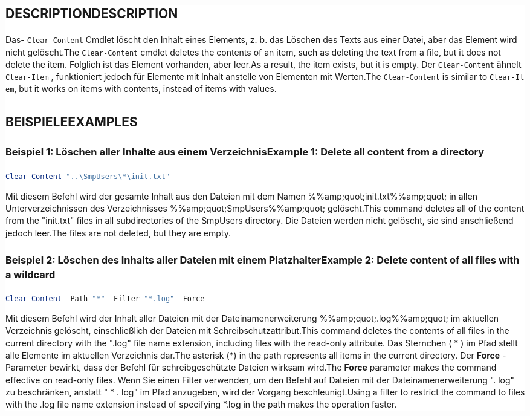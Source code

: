 ## <span data-ttu-id="7732b-108">DESCRIPTION</span><span class="sxs-lookup"><span data-stu-id="7732b-108">DESCRIPTION</span></span>

<span data-ttu-id="7732b-109">Das- `Clear-Content` Cmdlet löscht den Inhalt eines Elements, z. b. das Löschen des Texts aus einer Datei, aber das Element wird nicht gelöscht.</span><span class="sxs-lookup"><span data-stu-id="7732b-109">The `Clear-Content` cmdlet deletes the contents of an item, such as deleting the text from a file, but it does not delete the item.</span></span>
<span data-ttu-id="7732b-110">Folglich ist das Element vorhanden, aber leer.</span><span class="sxs-lookup"><span data-stu-id="7732b-110">As a result, the item exists, but it is empty.</span></span>
<span data-ttu-id="7732b-111">Der `Clear-Content` ähnelt `Clear-Item` , funktioniert jedoch für Elemente mit Inhalt anstelle von Elementen mit Werten.</span><span class="sxs-lookup"><span data-stu-id="7732b-111">The `Clear-Content` is similar to `Clear-Item`, but it works on items with contents, instead of items with values.</span></span>

## <span data-ttu-id="7732b-112">BEISPIELE</span><span class="sxs-lookup"><span data-stu-id="7732b-112">EXAMPLES</span></span>

### <span data-ttu-id="7732b-113">Beispiel 1: Löschen aller Inhalte aus einem Verzeichnis</span><span class="sxs-lookup"><span data-stu-id="7732b-113">Example 1: Delete all content from a directory</span></span>

```powershell
Clear-Content "..\SmpUsers\*\init.txt"
```

<span data-ttu-id="7732b-114">Mit diesem Befehl wird der gesamte Inhalt aus den Dateien mit dem Namen %%amp;quot;init.txt%%amp;quot; in allen Unterverzeichnissen des Verzeichnisses %%amp;quot;SmpUsers%%amp;quot; gelöscht.</span><span class="sxs-lookup"><span data-stu-id="7732b-114">This command deletes all of the content from the "init.txt" files in all subdirectories of the SmpUsers directory.</span></span>
<span data-ttu-id="7732b-115">Die Dateien werden nicht gelöscht, sie sind anschließend jedoch leer.</span><span class="sxs-lookup"><span data-stu-id="7732b-115">The files are not deleted, but they are empty.</span></span>

### <span data-ttu-id="7732b-116">Beispiel 2: Löschen des Inhalts aller Dateien mit einem Platzhalter</span><span class="sxs-lookup"><span data-stu-id="7732b-116">Example 2: Delete content of all files with a wildcard</span></span>

```powershell
Clear-Content -Path "*" -Filter "*.log" -Force
```

<span data-ttu-id="7732b-117">Mit diesem Befehl wird der Inhalt aller Dateien mit der Dateinamenerweiterung %%amp;quot;.log%%amp;quot; im aktuellen Verzeichnis gelöscht, einschließlich der Dateien mit Schreibschutzattribut.</span><span class="sxs-lookup"><span data-stu-id="7732b-117">This command deletes the contents of all files in the current directory with the ".log" file name extension, including files with the read-only attribute.</span></span> <span data-ttu-id="7732b-118">Das Sternchen ( \* ) im Pfad stellt alle Elemente im aktuellen Verzeichnis dar.</span><span class="sxs-lookup"><span data-stu-id="7732b-118">The asterisk (\*) in the path represents all items in the current directory.</span></span> <span data-ttu-id="7732b-119">Der **Force** -Parameter bewirkt, dass der Befehl für schreibgeschützte Dateien wirksam wird.</span><span class="sxs-lookup"><span data-stu-id="7732b-119">The **Force** parameter makes the command effective on read-only files.</span></span> <span data-ttu-id="7732b-120">Wenn Sie einen Filter verwenden, um den Befehl auf Dateien mit der Dateinamenerweiterung ". log" zu beschränken, anstatt " \* . log" im Pfad anzugeben, wird der Vorgang beschleunigt.</span><span class="sxs-lookup"><span data-stu-id="7732b-120">Using a filter to restrict the command to files with the .log file name extension instead of specifying \*.log in the path makes the operation faster.</span></span>
